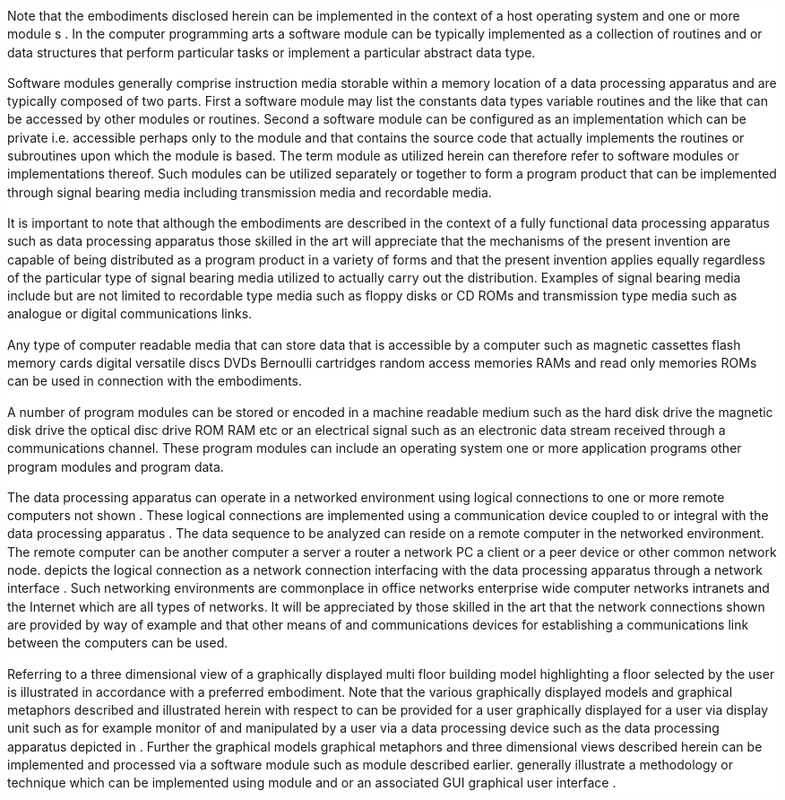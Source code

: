 Note that the embodiments disclosed herein can be implemented in the context of a host operating system and one or more module s . In the computer programming arts a software module can be typically implemented as a collection of routines and or data structures that perform particular tasks or implement a particular abstract data type.

Software modules generally comprise instruction media storable within a memory location of a data processing apparatus and are typically composed of two parts. First a software module may list the constants data types variable routines and the like that can be accessed by other modules or routines. Second a software module can be configured as an implementation which can be private i.e. accessible perhaps only to the module and that contains the source code that actually implements the routines or subroutines upon which the module is based. The term module as utilized herein can therefore refer to software modules or implementations thereof. Such modules can be utilized separately or together to form a program product that can be implemented through signal bearing media including transmission media and recordable media.

It is important to note that although the embodiments are described in the context of a fully functional data processing apparatus such as data processing apparatus those skilled in the art will appreciate that the mechanisms of the present invention are capable of being distributed as a program product in a variety of forms and that the present invention applies equally regardless of the particular type of signal bearing media utilized to actually carry out the distribution. Examples of signal bearing media include but are not limited to recordable type media such as floppy disks or CD ROMs and transmission type media such as analogue or digital communications links.

Any type of computer readable media that can store data that is accessible by a computer such as magnetic cassettes flash memory cards digital versatile discs DVDs Bernoulli cartridges random access memories RAMs and read only memories ROMs can be used in connection with the embodiments.

A number of program modules can be stored or encoded in a machine readable medium such as the hard disk drive the magnetic disk drive the optical disc drive ROM RAM etc or an electrical signal such as an electronic data stream received through a communications channel. These program modules can include an operating system one or more application programs other program modules and program data.

The data processing apparatus can operate in a networked environment using logical connections to one or more remote computers not shown . These logical connections are implemented using a communication device coupled to or integral with the data processing apparatus . The data sequence to be analyzed can reside on a remote computer in the networked environment. The remote computer can be another computer a server a router a network PC a client or a peer device or other common network node. depicts the logical connection as a network connection interfacing with the data processing apparatus through a network interface . Such networking environments are commonplace in office networks enterprise wide computer networks intranets and the Internet which are all types of networks. It will be appreciated by those skilled in the art that the network connections shown are provided by way of example and that other means of and communications devices for establishing a communications link between the computers can be used.

Referring to a three dimensional view of a graphically displayed multi floor building model highlighting a floor selected by the user is illustrated in accordance with a preferred embodiment. Note that the various graphically displayed models and graphical metaphors described and illustrated herein with respect to can be provided for a user graphically displayed for a user via display unit such as for example monitor of and manipulated by a user via a data processing device such as the data processing apparatus depicted in . Further the graphical models graphical metaphors and three dimensional views described herein can be implemented and processed via a software module such as module described earlier. generally illustrate a methodology or technique which can be implemented using module and or an associated GUI graphical user interface .
